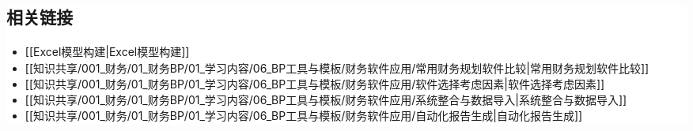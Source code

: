 ## 相关链接

- [[Excel模型构建\|Excel模型构建]]
- [[知识共享/001_财务/01_财务BP/01_学习内容/06_BP工具与模板/财务软件应用/常用财务规划软件比较\|常用财务规划软件比较]]
- [[知识共享/001_财务/01_财务BP/01_学习内容/06_BP工具与模板/财务软件应用/软件选择考虑因素\|软件选择考虑因素]]
- [[知识共享/001_财务/01_财务BP/01_学习内容/06_BP工具与模板/财务软件应用/系统整合与数据导入\|系统整合与数据导入]]
- [[知识共享/001_财务/01_财务BP/01_学习内容/06_BP工具与模板/财务软件应用/自动化报告生成\|自动化报告生成]] 